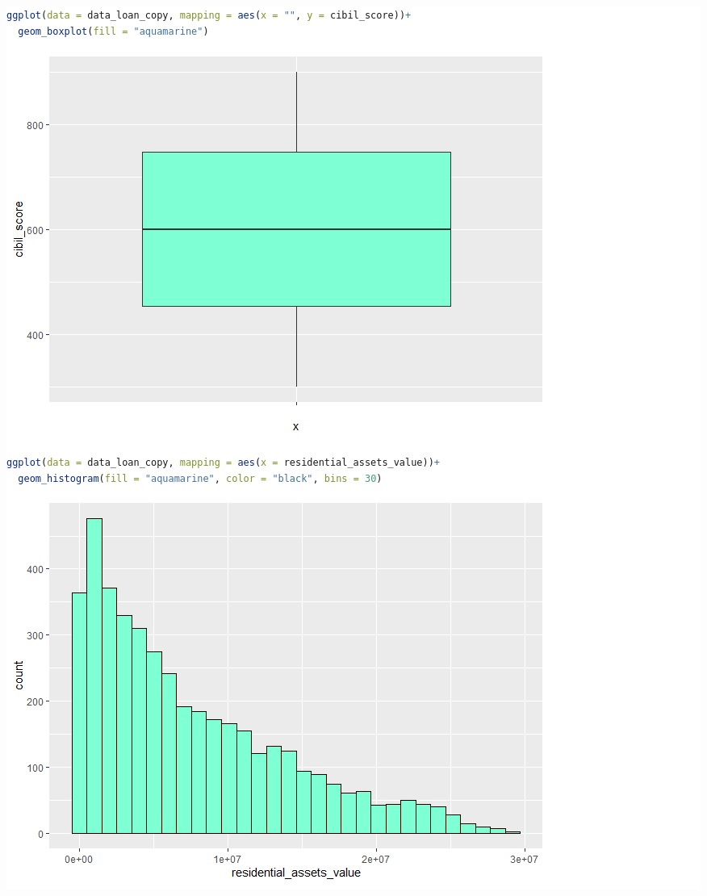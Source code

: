 ``` r
ggplot(data = data_loan_copy, mapping = aes(x = "", y = cibil_score))+
  geom_boxplot(fill = "aquamarine")
```

![](unnamed-chunk-17-1.png)

``` r
ggplot(data = data_loan_copy, mapping = aes(x = residential_assets_value))+
  geom_histogram(fill = "aquamarine", color = "black", bins = 30)
```

![](unnamed-chunk-18-1.png)
